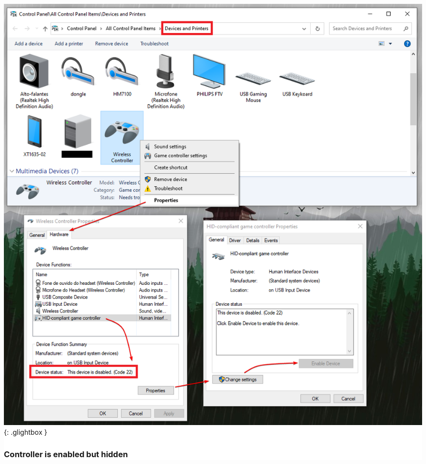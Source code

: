 ![DevicesNPrinters](images/ControllerDisabled.png){: .glightbox }  

### Controller is enabled but hidden
